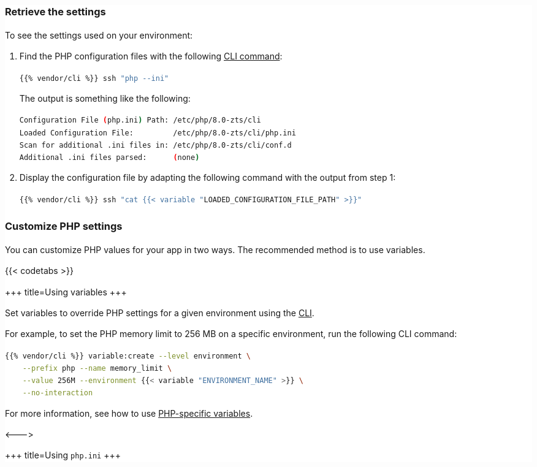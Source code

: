 ### Retrieve the settings

To see the settings used on your environment:

1.  Find the PHP configuration files with the following [CLI command](../../administration/cli/_index.md):

    ```bash
    {{% vendor/cli %}} ssh "php --ini"
    ```

    The output is something like the following:

    ```bash
    Configuration File (php.ini) Path: /etc/php/8.0-zts/cli
    Loaded Configuration File:         /etc/php/8.0-zts/cli/php.ini
    Scan for additional .ini files in: /etc/php/8.0-zts/cli/conf.d
    Additional .ini files parsed:      (none)
    ```

2.  Display the configuration file by adapting the following command with the output from step 1:

    ```bash
    {{% vendor/cli %}} ssh "cat {{< variable "LOADED_CONFIGURATION_FILE_PATH" >}}"
    ```

### Customize PHP settings

You can customize PHP values for your app in two ways.
The recommended method is to use variables.

{{< codetabs >}}

+++
title=Using variables
+++

Set variables to override PHP settings for a given environment using the [CLI](../../administration/cli/_index.md).

For example, to set the PHP memory limit to 256 MB on a specific environment, run the following CLI command:

```bash
{{% vendor/cli %}} variable:create --level environment \
    --prefix php --name memory_limit \
    --value 256M --environment {{< variable "ENVIRONMENT_NAME" >}} \
    --no-interaction
```

For more information, see how to use [PHP-specific variables](../../development/variables/_index.md#php-specific-variables).

<--->

+++
title=Using `php.ini`
+++
